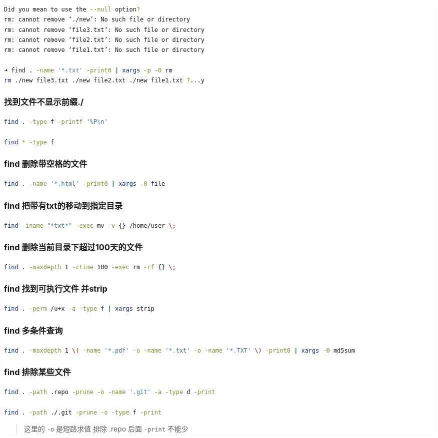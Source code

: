 ```sh
Did you mean to use the --null option?
rm: cannot remove ‘./new’: No such file or directory
rm: cannot remove ‘file3.txt’: No such file or directory
rm: cannot remove ‘file2.txt’: No such file or directory
rm: cannot remove ‘file1.txt’: No such file or directory

➜ find . -name '*.txt' -print0 | xargs -p -0 rm
rm ./new file3.txt ./new file2.txt ./new file1.txt ?...y
```

### 找到文件不显示前缀./
```sh
find . -type f -printf '%P\n'

find * -type f
```

### find 删除带空格的文件
```sh
find . -name '*.html' -print0 | xargs -0 file
```

### find 把带有txt的移动到指定目录
```sh
find -iname "*txt*" -exec mv -v {} /home/user \;
```

### find 删除当前目录下超过100天的文件
```sh
find . -maxdepth 1 -ctime 100 -exec rm -rf {} \;
```

### find 找到可执行文件 并strip
```sh
find . -perm /u+x -a -type f | xargs strip
```

### find 多条件查询
```sh
find . -maxdepth 1 \( -name '*.pdf' -o -name '*.txt' -o -name '*.TXT' \) -print0 | xargs -0 md5sum
```

### find 排除某些文件
```sh
find . -path .repo -prune -o -name '.git' -a -type d -print

find . -path ./.git -prune -o -type f -print
```

> 这里的 `-o` 是短路求值
> 排除 .repo 后面 `-print` 不能少
